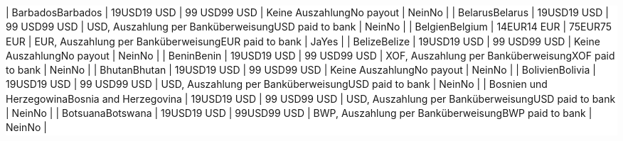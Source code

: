 |  <span data-ttu-id="7b7f3-236">Barbados</span><span class="sxs-lookup"><span data-stu-id="7b7f3-236">Barbados</span></span> | <span data-ttu-id="7b7f3-237">19USD</span><span class="sxs-lookup"><span data-stu-id="7b7f3-237">19 USD</span></span> | <span data-ttu-id="7b7f3-238">99 USD</span><span class="sxs-lookup"><span data-stu-id="7b7f3-238">99 USD</span></span> | <span data-ttu-id="7b7f3-239">Keine Auszahlung</span><span class="sxs-lookup"><span data-stu-id="7b7f3-239">No payout</span></span> | <span data-ttu-id="7b7f3-240">Nein</span><span class="sxs-lookup"><span data-stu-id="7b7f3-240">No</span></span> | 
|  <span data-ttu-id="7b7f3-241">Belarus</span><span class="sxs-lookup"><span data-stu-id="7b7f3-241">Belarus</span></span> | <span data-ttu-id="7b7f3-242">19USD</span><span class="sxs-lookup"><span data-stu-id="7b7f3-242">19 USD</span></span> | <span data-ttu-id="7b7f3-243">99 USD</span><span class="sxs-lookup"><span data-stu-id="7b7f3-243">99 USD</span></span> | <span data-ttu-id="7b7f3-244">USD, Auszahlung per Banküberweisung</span><span class="sxs-lookup"><span data-stu-id="7b7f3-244">USD paid to bank</span></span> | <span data-ttu-id="7b7f3-245">Nein</span><span class="sxs-lookup"><span data-stu-id="7b7f3-245">No</span></span> | 
|  <span data-ttu-id="7b7f3-246">Belgien</span><span class="sxs-lookup"><span data-stu-id="7b7f3-246">Belgium</span></span> | <span data-ttu-id="7b7f3-247">14EUR</span><span class="sxs-lookup"><span data-stu-id="7b7f3-247">14 EUR</span></span> | <span data-ttu-id="7b7f3-248">75EUR</span><span class="sxs-lookup"><span data-stu-id="7b7f3-248">75 EUR</span></span> | <span data-ttu-id="7b7f3-249">EUR, Auszahlung per Banküberweisung</span><span class="sxs-lookup"><span data-stu-id="7b7f3-249">EUR paid to bank</span></span> | <span data-ttu-id="7b7f3-250">Ja</span><span class="sxs-lookup"><span data-stu-id="7b7f3-250">Yes</span></span> | 
|  <span data-ttu-id="7b7f3-251">Belize</span><span class="sxs-lookup"><span data-stu-id="7b7f3-251">Belize</span></span> | <span data-ttu-id="7b7f3-252">19USD</span><span class="sxs-lookup"><span data-stu-id="7b7f3-252">19 USD</span></span> | <span data-ttu-id="7b7f3-253">99 USD</span><span class="sxs-lookup"><span data-stu-id="7b7f3-253">99 USD</span></span> | <span data-ttu-id="7b7f3-254">Keine Auszahlung</span><span class="sxs-lookup"><span data-stu-id="7b7f3-254">No payout</span></span> | <span data-ttu-id="7b7f3-255">Nein</span><span class="sxs-lookup"><span data-stu-id="7b7f3-255">No</span></span> | 
|  <span data-ttu-id="7b7f3-256">Benin</span><span class="sxs-lookup"><span data-stu-id="7b7f3-256">Benin</span></span> | <span data-ttu-id="7b7f3-257">19USD</span><span class="sxs-lookup"><span data-stu-id="7b7f3-257">19 USD</span></span> | <span data-ttu-id="7b7f3-258">99 USD</span><span class="sxs-lookup"><span data-stu-id="7b7f3-258">99 USD</span></span> | <span data-ttu-id="7b7f3-259">XOF, Auszahlung per Banküberweisung</span><span class="sxs-lookup"><span data-stu-id="7b7f3-259">XOF paid to bank</span></span> | <span data-ttu-id="7b7f3-260">Nein</span><span class="sxs-lookup"><span data-stu-id="7b7f3-260">No</span></span> | 
|  <span data-ttu-id="7b7f3-261">Bhutan</span><span class="sxs-lookup"><span data-stu-id="7b7f3-261">Bhutan</span></span> | <span data-ttu-id="7b7f3-262">19USD</span><span class="sxs-lookup"><span data-stu-id="7b7f3-262">19 USD</span></span> | <span data-ttu-id="7b7f3-263">99 USD</span><span class="sxs-lookup"><span data-stu-id="7b7f3-263">99 USD</span></span> | <span data-ttu-id="7b7f3-264">Keine Auszahlung</span><span class="sxs-lookup"><span data-stu-id="7b7f3-264">No payout</span></span> | <span data-ttu-id="7b7f3-265">Nein</span><span class="sxs-lookup"><span data-stu-id="7b7f3-265">No</span></span> | 
|  <span data-ttu-id="7b7f3-266">Bolivien</span><span class="sxs-lookup"><span data-stu-id="7b7f3-266">Bolivia</span></span> | <span data-ttu-id="7b7f3-267">19USD</span><span class="sxs-lookup"><span data-stu-id="7b7f3-267">19 USD</span></span> | <span data-ttu-id="7b7f3-268">99 USD</span><span class="sxs-lookup"><span data-stu-id="7b7f3-268">99 USD</span></span> | <span data-ttu-id="7b7f3-269">USD, Auszahlung per Banküberweisung</span><span class="sxs-lookup"><span data-stu-id="7b7f3-269">USD paid to bank</span></span> | <span data-ttu-id="7b7f3-270">Nein</span><span class="sxs-lookup"><span data-stu-id="7b7f3-270">No</span></span> | 
|  <span data-ttu-id="7b7f3-271">Bosnien und Herzegowina</span><span class="sxs-lookup"><span data-stu-id="7b7f3-271">Bosnia and Herzegovina</span></span> | <span data-ttu-id="7b7f3-272">19USD</span><span class="sxs-lookup"><span data-stu-id="7b7f3-272">19 USD</span></span> | <span data-ttu-id="7b7f3-273">99 USD</span><span class="sxs-lookup"><span data-stu-id="7b7f3-273">99 USD</span></span> | <span data-ttu-id="7b7f3-274">USD, Auszahlung per Banküberweisung</span><span class="sxs-lookup"><span data-stu-id="7b7f3-274">USD paid to bank</span></span> | <span data-ttu-id="7b7f3-275">Nein</span><span class="sxs-lookup"><span data-stu-id="7b7f3-275">No</span></span> | 
|  <span data-ttu-id="7b7f3-276">Botsuana</span><span class="sxs-lookup"><span data-stu-id="7b7f3-276">Botswana</span></span> | <span data-ttu-id="7b7f3-277">19USD</span><span class="sxs-lookup"><span data-stu-id="7b7f3-277">19 USD</span></span> | <span data-ttu-id="7b7f3-278">99USD</span><span class="sxs-lookup"><span data-stu-id="7b7f3-278">99 USD</span></span> | <span data-ttu-id="7b7f3-279">BWP, Auszahlung per Banküberweisung</span><span class="sxs-lookup"><span data-stu-id="7b7f3-279">BWP paid to bank</span></span> | <span data-ttu-id="7b7f3-280">Nein</span><span class="sxs-lookup"><span data-stu-id="7b7f3-280">No</span></span> | 